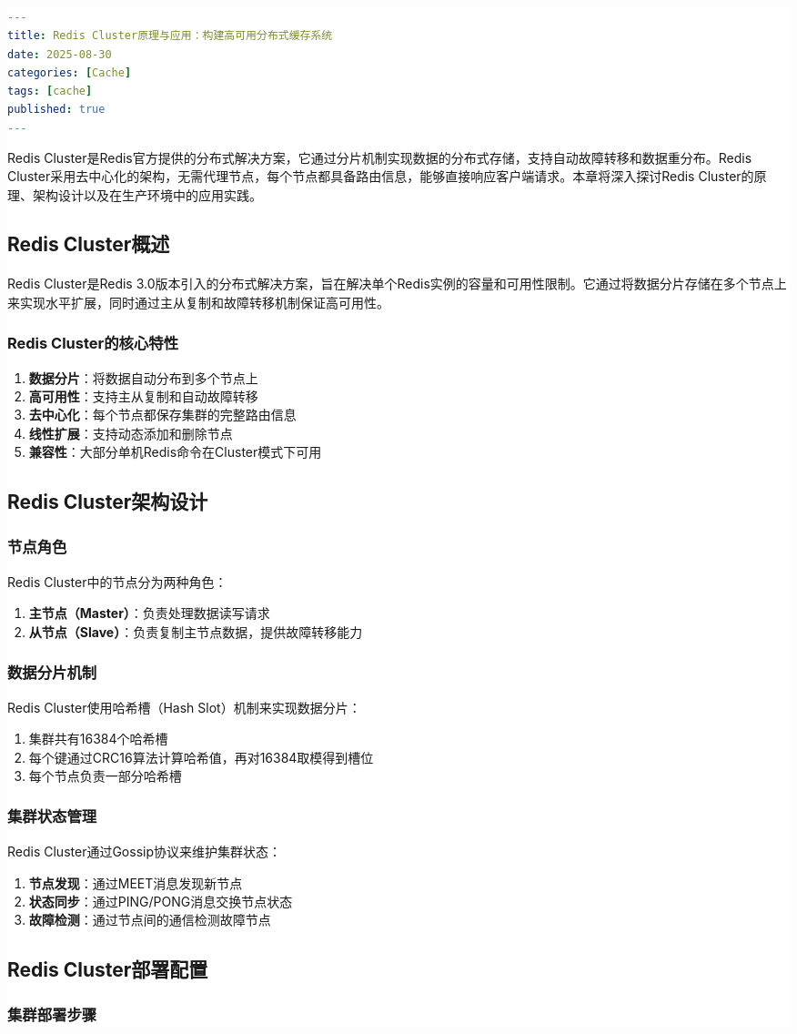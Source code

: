 ```yaml
---
title: Redis Cluster原理与应用：构建高可用分布式缓存系统
date: 2025-08-30
categories: [Cache]
tags: [cache]
published: true
---
```


Redis Cluster是Redis官方提供的分布式解决方案，它通过分片机制实现数据的分布式存储，支持自动故障转移和数据重分布。Redis Cluster采用去中心化的架构，无需代理节点，每个节点都具备路由信息，能够直接响应客户端请求。本章将深入探讨Redis Cluster的原理、架构设计以及在生产环境中的应用实践。

## Redis Cluster概述

Redis Cluster是Redis 3.0版本引入的分布式解决方案，旨在解决单个Redis实例的容量和可用性限制。它通过将数据分片存储在多个节点上来实现水平扩展，同时通过主从复制和故障转移机制保证高可用性。

### Redis Cluster的核心特性

1. **数据分片**：将数据自动分布到多个节点上
2. **高可用性**：支持主从复制和自动故障转移
3. **去中心化**：每个节点都保存集群的完整路由信息
4. **线性扩展**：支持动态添加和删除节点
5. **兼容性**：大部分单机Redis命令在Cluster模式下可用

## Redis Cluster架构设计

### 节点角色

Redis Cluster中的节点分为两种角色：
1. **主节点（Master）**：负责处理数据读写请求
2. **从节点（Slave）**：负责复制主节点数据，提供故障转移能力

### 数据分片机制

Redis Cluster使用哈希槽（Hash Slot）机制来实现数据分片：
1. 集群共有16384个哈希槽
2. 每个键通过CRC16算法计算哈希值，再对16384取模得到槽位
3. 每个节点负责一部分哈希槽

### 集群状态管理

Redis Cluster通过Gossip协议来维护集群状态：
1. **节点发现**：通过MEET消息发现新节点
2. **状态同步**：通过PING/PONG消息交换节点状态
3. **故障检测**：通过节点间的通信检测故障节点

## Redis Cluster部署配置

### 集群部署步骤
